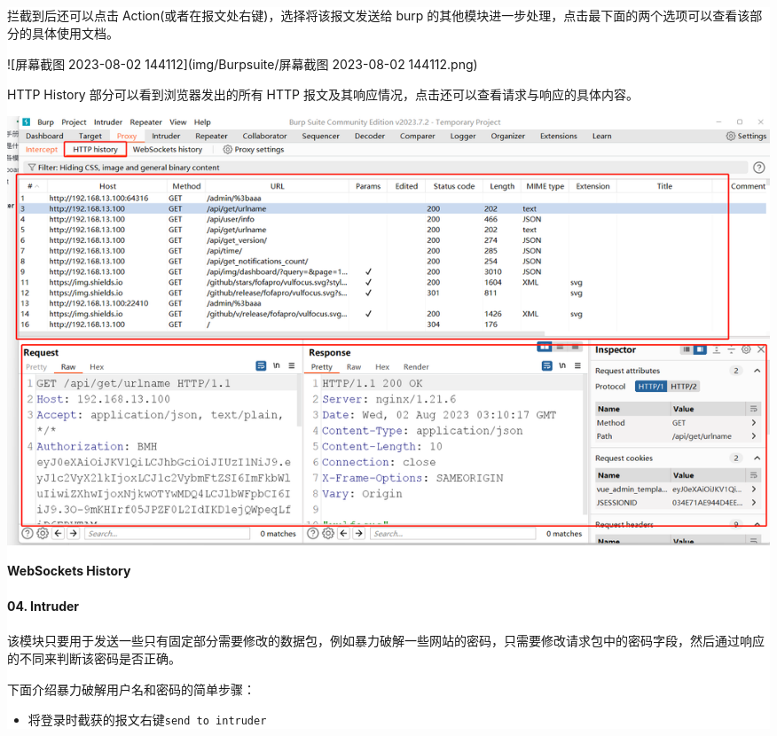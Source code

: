 拦截到后还可以点击 Action(或者在报文处右键)，选择将该报文发送给 burp 的其他模块进一步处理，点击最下面的两个选项可以查看该部分的具体使用文档。

![屏幕截图 2023-08-02 144112](img/Burpsuite/屏幕截图 2023-08-02 144112.png)

HTTP History 部分可以看到浏览器发出的所有 HTTP 报文及其响应情况，点击还可以查看请求与响应的具体内容。

![image-20230802144812581](img/Burpsuite/image-20230802144812581.png)

**WebSockets History**

#### 04. Intruder

该模块只要用于发送一些只有固定部分需要修改的数据包，例如暴力破解一些网站的密码，只需要修改请求包中的密码字段，然后通过响应的不同来判断该密码是否正确。

下面介绍暴力破解用户名和密码的简单步骤：

- 将登录时截获的报文右键`send to intruder`
